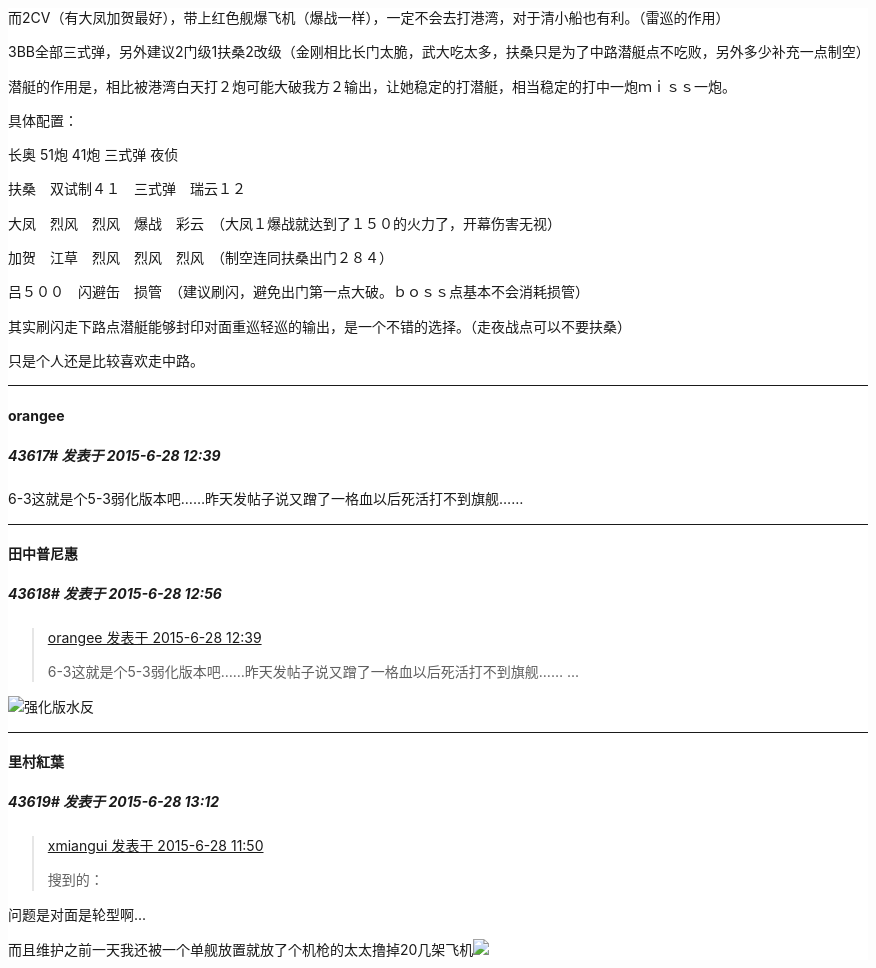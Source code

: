 而2CV（有大凤加贺最好），带上红色舰爆飞机（爆战一样），一定不会去打港湾，对于清小船也有利。（雷巡的作用）

3BB全部三式弹，另外建议2门级1扶桑2改级（金刚相比长门太脆，武大吃太多，扶桑只是为了中路潜艇点不吃败，另外多少补充一点制空）

潜艇的作用是，相比被港湾白天打２炮可能大破我方２输出，让她稳定的打潜艇，相当稳定的打中一炮ｍｉｓｓ一炮。


具体配置：

长奥 51炮 41炮 三式弹 夜侦

扶桑　双试制４１　三式弹　瑞云１２

大凤　烈风　烈风　爆战　彩云　（大凤１爆战就达到了１５０的火力了，开幕伤害无视）

加贺　江草　烈风　烈风　烈风　（制空连同扶桑出门２８４）

吕５００　闪避缶　损管　（建议刷闪，避免出门第一点大破。ｂｏｓｓ点基本不会消耗损管）


其实刷闪走下路点潜艇能够封印对面重巡轻巡的输出，是一个不错的选择。（走夜战点可以不要扶桑）

只是个人还是比较喜欢走中路。


-----

####  orangee  
##### 43617#       发表于 2015-6-28 12:39


6-3这就是个5-3弱化版本吧……昨天发帖子说又蹭了一格血以后死活打不到旗舰……


-----

####  田中普尼惠  
##### 43618#       发表于 2015-6-28 12:56


<blockquote><a href="httphttps://bbs.saraba1st.com/2b/forum.php?mod=redirect&amp;goto=findpost&amp;pid=29384743&amp;ptid=930880" target="_blank">orangee 发表于 2015-6-28 12:39</a>

6-3这就是个5-3弱化版本吧……昨天发帖子说又蹭了一格血以后死活打不到旗舰…… ...</blockquote>
<img src="https://static.saraba1st.com/image/smiley/face/191.gif" referrerpolicy="no-referrer">强化版水反


-----

####  里村紅葉  
##### 43619#       发表于 2015-6-28 13:12


<blockquote><a href="httphttps://bbs.saraba1st.com/2b/forum.php?mod=redirect&amp;goto=findpost&amp;pid=29384284&amp;ptid=930880" target="_blank">xmiangui 发表于 2015-6-28 11:50</a>

搜到的：</blockquote>
问题是对面是轮型啊...

而且维护之前一天我还被一个单舰放置就放了个机枪的太太撸掉20几架飞机<img src="https://static.saraba1st.com/image/smiley/dym/155.gif" referrerpolicy="no-referrer">
